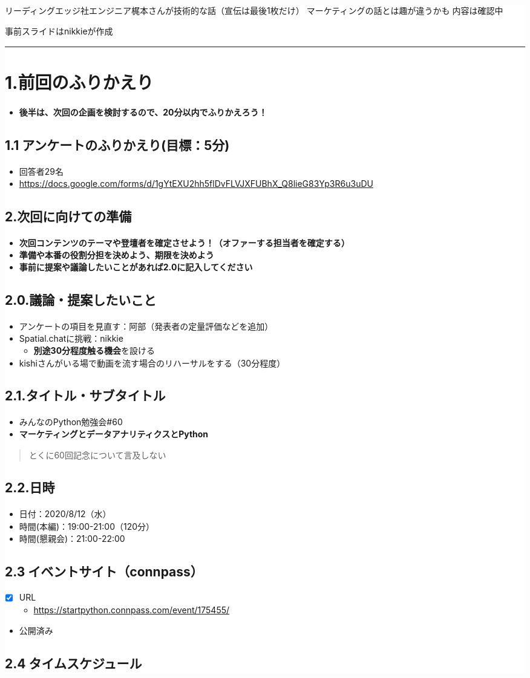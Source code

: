 リーディングエッジ社エンジニア梶本さんが技術的な話（宣伝は最後1枚だけ）
マーケティングの話とは趣が違うかも
内容は確認中

事前スライドはnikkieが作成

---

# 1.前回のふりかえり

- **後半は、次回の企画を検討するので、20分以内でふりかえろう！**

## 1.1 アンケートのふりかえり(目標：5分)

- 回答者29名
- https://docs.google.com/forms/d/1gYtEXU2hh5flDvFLVJXFUBhX_Q8lieG83Yp3R6u3uDU

## 2.次回に向けての準備

- **次回コンテンツのテーマや登壇者を確定させよう！（オファーする担当者を確定する）**
- **準備や本番の役割分担を決めよう、期限を決めよう**
- **事前に提案や議論したいことがあれば2.0に記入してください**

## 2.0.議論・提案したいこと

- アンケートの項目を見直す：阿部（発表者の定量評価などを追加）
- Spatial.chatに挑戦：nikkie
    - **別途30分程度触る機会**を設ける
- kishiさんがいる場で動画を流す場合のリハーサルをする（30分程度）

## 2.1.タイトル・サブタイトル

- みんなのPython勉強会#60
- **マーケティングとデータアナリティクスとPython**
> とくに60回記念について言及しない

## 2.2.日時

- 日付：2020/8/12（水）
- 時間(本編)：19:00-21:00（120分）
- 時間(懇親会)：21:00-22:00

## 2.3 イベントサイト（connpass）

- [x] URL
    - https://startpython.connpass.com/event/175455/
- 公開済み

## 2.4 タイムスケジュール
